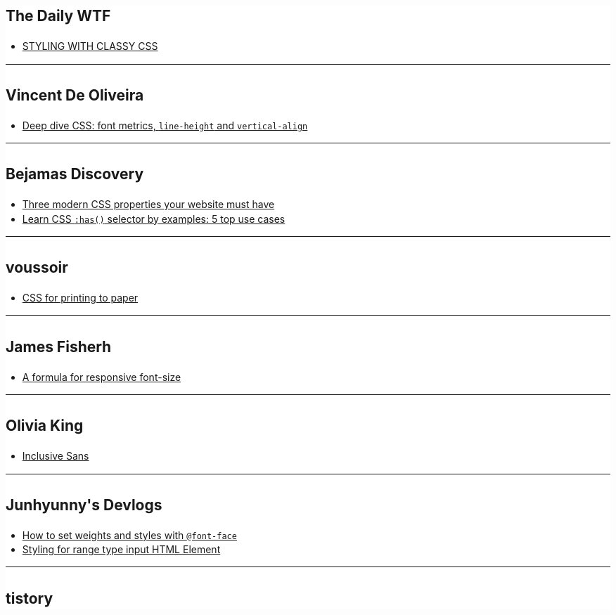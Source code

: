 
## The Daily WTF

- [STYLING WITH CLASSY CSS](https://thedailywtf.com/articles/Styling_With_Classy_CSS)

---

## Vincent De Oliveira

- [Deep dive CSS: font metrics, `line-height` and `vertical-align`](https://iamvdo.me/en/blog/css-font-metrics-line-height-and-vertical-align)

---

## Bejamas Discovery

- [Three modern CSS properties your website must have](https://bejamas.io/blog/modern-css-properties-your-website-must-have/)
- [Learn CSS `:has()` selector by examples: 5 top use cases](https://bejamas.io/blog/learn-css-has-selector-by-examples-top-use-cases)

---

## voussoir

- [CSS for printing to paper](https://voussoir.net/writing/css_for_printing)

---

## James Fisherh

- [A formula for responsive font-size](https://jameshfisher.com/2024/03/12/a-formula-for-responsive-font-size/)

---

## Olivia King

- [Inclusive Sans](https://www.oliviaking.com/inclusive-sans)

---

## Junhyunny's Devlogs

- [How to set weights and styles with `@font-face`](https://junhyunny.github.io/html/css/how-to-set-weights-and-styles-with-font-face/)
- [Styling for range type input HTML Element](https://junhyunny.github.io/html/css/javascript/custom-input-range-style/)

---

## tistory
